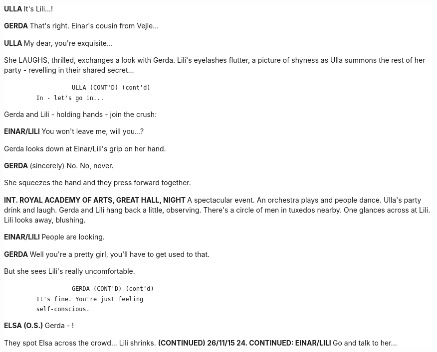 <b>                       ULLA
</b>             It's Lili...!

<b>                       GERDA
</b>             That's right. Einar's cousin from
             Vejle...

<b>                       ULLA
</b>             My dear, you're exquisite...

She LAUGHS, thrilled, exchanges a look with Gerda. Lili's
eyelashes flutter, a picture of shyness as Ulla summons the
rest of her party - revelling in their shared secret...

                       ULLA (CONT'D) (cont'd)
             In - let's go in...

Gerda and Lili - holding hands - join the crush:

<b>                       EINAR/LILI
</b>             You won't leave me, will you...?

Gerda looks down at Einar/Lili's grip on her hand.

<b>                       GERDA
</b>                 (sincerely)
             No. No, never.

She squeezes the hand and they press forward together.


<b>INT. ROYAL ACADEMY OF ARTS, GREAT HALL, NIGHT
</b>
A spectacular event. An orchestra plays and people dance.
Ulla's party drink and laugh. Gerda and Lili hang back a
little, observing. There's a circle of men in tuxedos nearby.
One glances across at Lili. Lili looks away, blushing.

<b>                       EINAR/LILI
</b>             People are looking.

<b>                       GERDA
</b>             Well you're a pretty girl, you'll
             have to get used to that.

But she sees Lili's really uncomfortable.

                       GERDA (CONT'D) (cont'd)
             It's fine. You're just feeling
             self-conscious.

<b>                         ELSA (O.S.)
</b>             Gerda - !

They spot Elsa across the crowd... Lili shrinks.
<b>                                                     (CONTINUED)
</b><b>                                                   26/11/15
</b><b>                                                      24.
</b><b>CONTINUED:
</b>
<b>                       EINAR/LILI
</b>             Go and talk to her...
